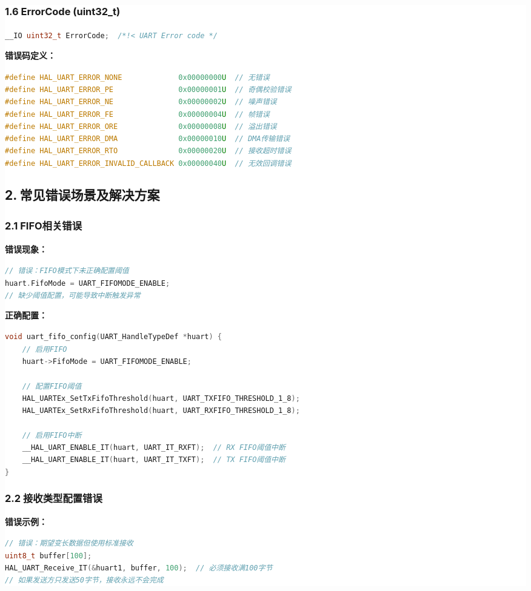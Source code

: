 ### 1.6 ErrorCode (uint32_t)
```c
__IO uint32_t ErrorCode;  /*!< UART Error code */
```

**错误码定义：**
```c
#define HAL_UART_ERROR_NONE             0x00000000U  // 无错误
#define HAL_UART_ERROR_PE               0x00000001U  // 奇偶校验错误
#define HAL_UART_ERROR_NE               0x00000002U  // 噪声错误
#define HAL_UART_ERROR_FE               0x00000004U  // 帧错误
#define HAL_UART_ERROR_ORE              0x00000008U  // 溢出错误
#define HAL_UART_ERROR_DMA              0x00000010U  // DMA传输错误
#define HAL_UART_ERROR_RTO              0x00000020U  // 接收超时错误
#define HAL_UART_ERROR_INVALID_CALLBACK 0x00000040U  // 无效回调错误
```

## 2. 常见错误场景及解决方案

### 2.1 FIFO相关错误

**错误现象：**
```c
// 错误：FIFO模式下未正确配置阈值
huart.FifoMode = UART_FIFOMODE_ENABLE;
// 缺少阈值配置，可能导致中断触发异常
```

**正确配置：**
```c
void uart_fifo_config(UART_HandleTypeDef *huart) {
    // 启用FIFO
    huart->FifoMode = UART_FIFOMODE_ENABLE;
    
    // 配置FIFO阈值
    HAL_UARTEx_SetTxFifoThreshold(huart, UART_TXFIFO_THRESHOLD_1_8);
    HAL_UARTEx_SetRxFifoThreshold(huart, UART_RXFIFO_THRESHOLD_1_8);
    
    // 启用FIFO中断
    __HAL_UART_ENABLE_IT(huart, UART_IT_RXFT);  // RX FIFO阈值中断
    __HAL_UART_ENABLE_IT(huart, UART_IT_TXFT);  // TX FIFO阈值中断
}
```

### 2.2 接收类型配置错误

**错误示例：**
```c
// 错误：期望变长数据但使用标准接收
uint8_t buffer[100];
HAL_UART_Receive_IT(&huart1, buffer, 100);  // 必须接收满100字节
// 如果发送方只发送50字节，接收永远不会完成
```
